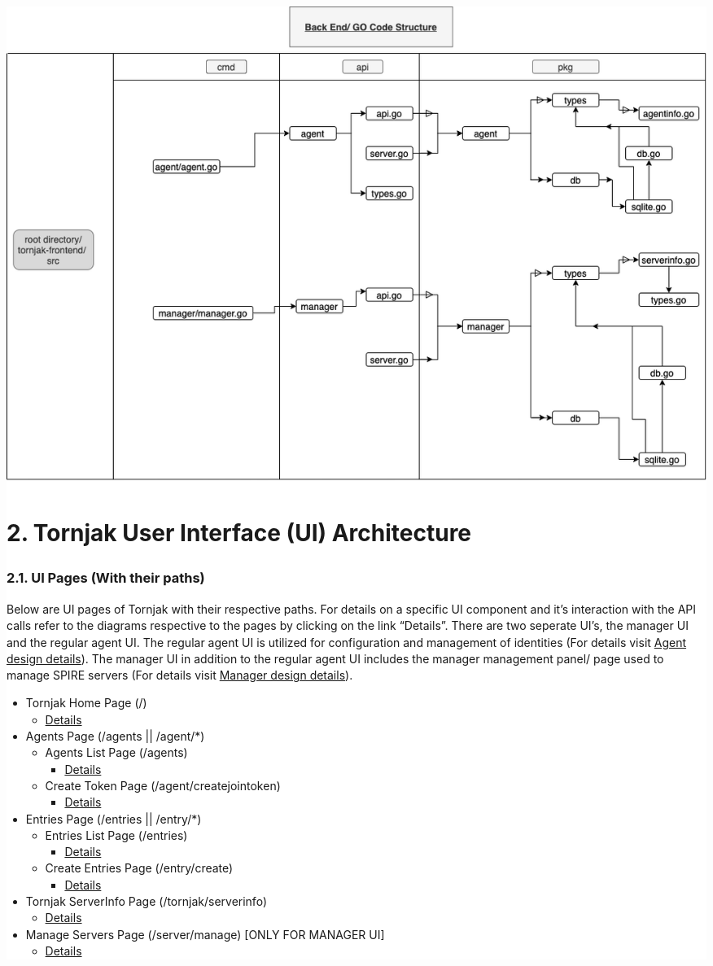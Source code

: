 


![tornjak-high-level-back-end-diagram](rsrc/tornjak-backend-diagram.png)

# 2. Tornjak User Interface (UI) Architecture

### 2.1. UI Pages (With their paths)
Below are UI pages of Tornjak with their respective paths. For details on a specific UI component and it’s interaction with the API calls refer to the diagrams respective to the pages by clicking on the link “Details”. There are two seperate UI’s, the manager UI and the regular agent UI. The regular agent UI is utilized for configuration and management of identities (For details visit [Agent design details](https://github.com/lumjjb/tornjak/blob/main/docs/tornjak-agent.md)). The manager UI  in addition to the regular agent UI includes the manager management panel/ page used to manage SPIRE servers (For details visit [Manager design details](https://github.com/lumjjb/tornjak/blob/main/docs/tornjak-manager.md)).  


* Tornjak Home Page (/)
  - [Details](rsrc/tornjak-agent-list.png)
* Agents Page (/agents || /agent/*)
  - Agents List Page  (/agents) 
    - [Details](rsrc/tornjak-agent-list.png)
  - Create Token Page  (/agent/createjointoken) 
    - [Details](rsrc/tornjak-create-token.png)
* Entries Page (/entries || /entry/*) 
  - Entries List Page  (/entries) 
    - [Details](rsrc/tornjak-entries-list.png)
  - Create Entries Page  (/entry/create) 
    - [Details](rsrc/tornjak-create-entries.png)
* Tornjak ServerInfo Page (/tornjak/serverinfo)
  - [Details](rsrc/tornjak-serverInfo.png)
* Manage Servers Page (/server/manage) [ONLY FOR MANAGER UI]
  - [Details](rsrc/tornjak-manage-servers.png)
